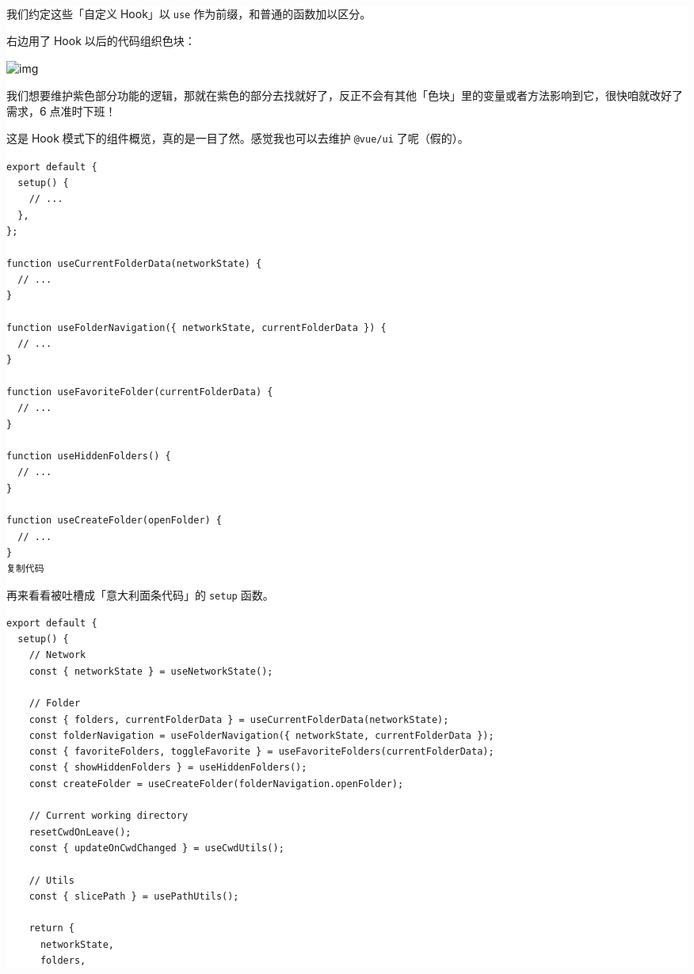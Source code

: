 我们约定这些「自定义 Hook」以 `use` 作为前缀，和普通的函数加以区分。

右边用了 Hook 以后的代码组织色块：



![img](https://user-gold-cdn.xitu.io/2020/4/20/17194f848bf2cf10?imageView2/0/w/1280/h/960/format/webp/ignore-error/1)



我们想要维护紫色部分功能的逻辑，那就在紫色的部分去找就好了，反正不会有其他「色块」里的变量或者方法影响到它，很快咱就改好了需求，6 点准时下班！

这是 Hook 模式下的组件概览，真的是一目了然。感觉我也可以去维护 `@vue/ui` 了呢（假的）。

```
export default {
  setup() {
    // ...
  },
};

function useCurrentFolderData(networkState) {
  // ...
}

function useFolderNavigation({ networkState, currentFolderData }) {
  // ...
}

function useFavoriteFolder(currentFolderData) {
  // ...
}

function useHiddenFolders() {
  // ...
}

function useCreateFolder(openFolder) {
  // ...
}
复制代码
```

再来看看被吐槽成「意大利面条代码」的 `setup` 函数。

```
export default {
  setup() {
    // Network
    const { networkState } = useNetworkState();

    // Folder
    const { folders, currentFolderData } = useCurrentFolderData(networkState);
    const folderNavigation = useFolderNavigation({ networkState, currentFolderData });
    const { favoriteFolders, toggleFavorite } = useFavoriteFolders(currentFolderData);
    const { showHiddenFolders } = useHiddenFolders();
    const createFolder = useCreateFolder(folderNavigation.openFolder);

    // Current working directory
    resetCwdOnLeave();
    const { updateOnCwdChanged } = useCwdUtils();

    // Utils
    const { slicePath } = usePathUtils();

    return {
      networkState,
      folders,
```